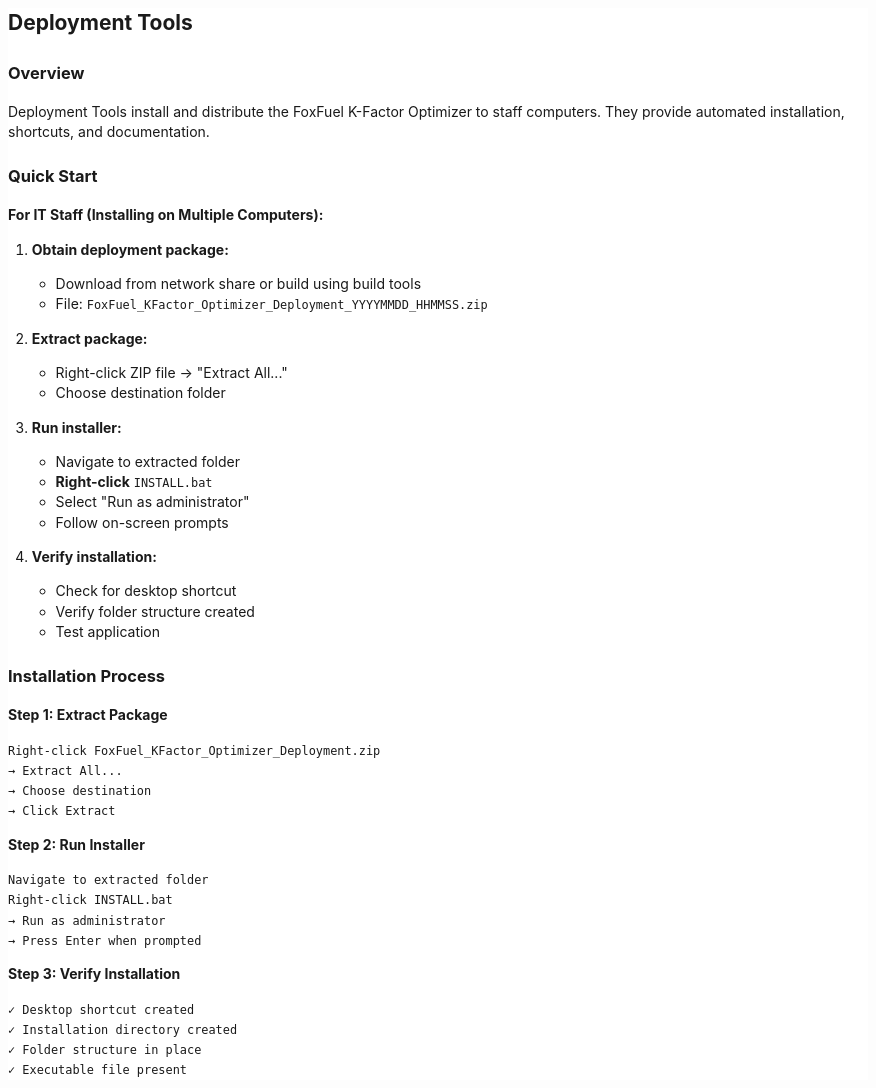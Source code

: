 
## Deployment Tools

### Overview

Deployment Tools install and distribute the FoxFuel K-Factor Optimizer to staff computers. They provide automated installation, shortcuts, and documentation.

### Quick Start

**For IT Staff (Installing on Multiple Computers):**

1. **Obtain deployment package:**
   - Download from network share or build using build tools
   - File: `FoxFuel_KFactor_Optimizer_Deployment_YYYYMMDD_HHMMSS.zip`

2. **Extract package:**
   - Right-click ZIP file → "Extract All..."
   - Choose destination folder

3. **Run installer:**
   - Navigate to extracted folder
   - **Right-click** `INSTALL.bat`
   - Select "Run as administrator"
   - Follow on-screen prompts

4. **Verify installation:**
   - Check for desktop shortcut
   - Verify folder structure created
   - Test application

### Installation Process

**Step 1: Extract Package**
```
Right-click FoxFuel_KFactor_Optimizer_Deployment.zip
→ Extract All...
→ Choose destination
→ Click Extract
```

**Step 2: Run Installer**
```
Navigate to extracted folder
Right-click INSTALL.bat
→ Run as administrator
→ Press Enter when prompted
```

**Step 3: Verify Installation**
```
✓ Desktop shortcut created
✓ Installation directory created
✓ Folder structure in place
✓ Executable file present
```
